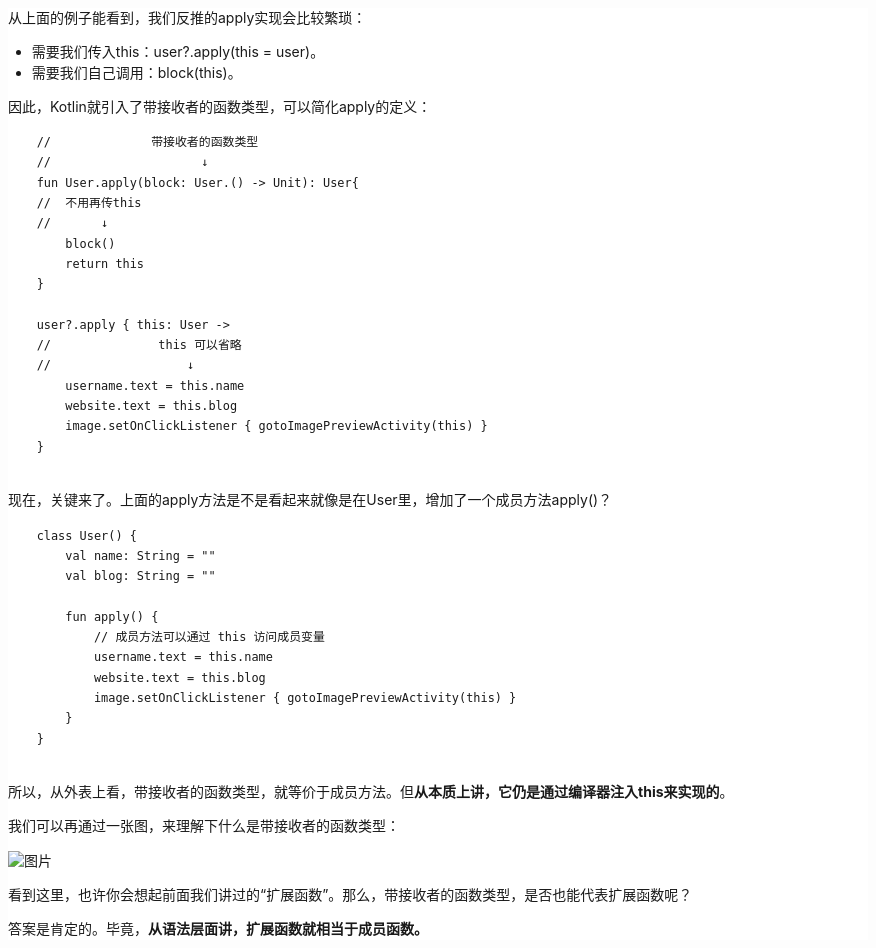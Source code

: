 从上面的例子能看到，我们反推的apply实现会比较繁琐：

* 需要我们传入this：user\?.apply\(this = user\)。
* 需要我们自己调用：block\(this\)。

因此，Kotlin就引入了带接收者的函数类型，可以简化apply的定义：

```
    //              带接收者的函数类型
    //                     ↓  
    fun User.apply(block: User.() -> Unit): User{
    //  不用再传this
    //       ↓ 
        block()
        return this
    }
    
    user?.apply { this: User ->
    //               this 可以省略
    //                   ↓
        username.text = this.name
        website.text = this.blog
        image.setOnClickListener { gotoImagePreviewActivity(this) }
    }
    

```

现在，关键来了。上面的apply方法是不是看起来就像是在User里，增加了一个成员方法apply\(\)？

```
    class User() {
        val name: String = ""
        val blog: String = ""
    
        fun apply() {
            // 成员方法可以通过 this 访问成员变量
            username.text = this.name
            website.text = this.blog
            image.setOnClickListener { gotoImagePreviewActivity(this) }
        }
    }
    

```

所以，从外表上看，带接收者的函数类型，就等价于成员方法。但**从本质上讲，它仍是通过编译器注入this来实现的**。

我们可以再通过一张图，来理解下什么是带接收者的函数类型：

![图片](/images/朱涛kotlin编程第一课/02.基础篇/resourceimage9a049acd54ac08d88c94ca52336a576b3304.png)

看到这里，也许你会想起前面我们讲过的“扩展函数”。那么，带接收者的函数类型，是否也能代表扩展函数呢？

答案是肯定的。毕竟，**从语法层面讲，扩展函数就相当于成员函数。**
